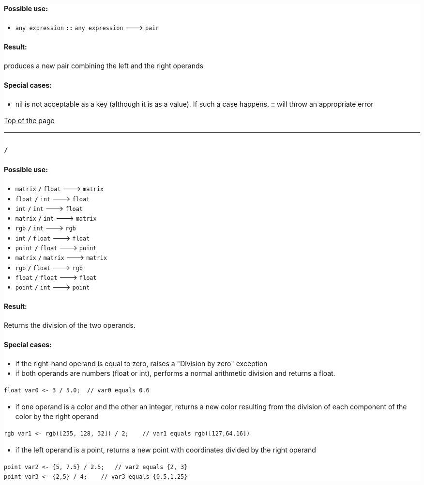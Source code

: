 #### Possible use: 
  * `any expression` **`::`** `any expression` --->  `pair` 

#### Result: 
produces a new pair combining the left and the right operands

#### Special cases:     
  * nil is not acceptable as a key (although it is as a value). If such a case happens, :: will throw an appropriate error

[Top of the page](#table-of-contents)
  	
    	
----
[//]: # (keyword|operator_/)
### `/`

#### Possible use: 
  * `matrix` **`/`** `float` --->  `matrix`
  * `float` **`/`** `int` --->  `float`
  * `int` **`/`** `int` --->  `float`
  * `matrix` **`/`** `int` --->  `matrix`
  * `rgb` **`/`** `int` --->  `rgb`
  * `int` **`/`** `float` --->  `float`
  * `point` **`/`** `float` --->  `point`
  * `matrix` **`/`** `matrix` --->  `matrix`
  * `rgb` **`/`** `float` --->  `rgb`
  * `float` **`/`** `float` --->  `float`
  * `point` **`/`** `int` --->  `point` 

#### Result: 
Returns the division of the two operands.

#### Special cases:     
  * if the right-hand operand is equal to zero, raises a "Division by zero" exception    
  * if both operands are numbers (float or int), performs a normal arithmetic division and returns a float. 
  
```
float var0 <- 3 / 5.0; 	// var0 equals 0.6

``` 

    
  * if one operand is a color and the other an integer, returns a new color resulting from the division of each component of the color by the right operand 
  
```
rgb var1 <- rgb([255, 128, 32]) / 2; 	// var1 equals rgb([127,64,16])

``` 

    
  * if the left operand is a point, returns a new point with coordinates divided by the right operand 
  
```
point var2 <- {5, 7.5} / 2.5; 	// var2 equals {2, 3}
point var3 <- {2,5} / 4; 	// var3 equals {0.5,1.25}

``` 


[//]: # (keyword|operator_-)
[//]: # (keyword|operator_::)
[//]: # (keyword|operator_.)
[//]: # (keyword|operator_^)
[//]: # (keyword|operator_@)
[//]: # (keyword|operator_*)
[//]: # (keyword|operator_+)
[//]: # (keyword|operator_abs)
[//]: # (keyword|operator_accumulate)
[//]: # (keyword|operator_acos)
[//]: # (keyword|operator_add_days)
[//]: # (keyword|operator_add_edge)
[//]: # (keyword|operator_add_hours)
[//]: # (keyword|operator_add_minutes)
[//]: # (keyword|operator_add_months)
[//]: # (keyword|operator_add_node)
[//]: # (keyword|operator_add_point)
[//]: # (keyword|operator_add_seconds)
[//]: # (keyword|operator_add_weeks)
[//]: # (keyword|operator_add_years)
[//]: # (keyword|operator_adjacency)
[//]: # (keyword|operator_agent)
[//]: # (keyword|operator_agent_closest_to)
[//]: # (keyword|operator_agent_farthest_to)
[//]: # (keyword|operator_agent_from_geometry)
[//]: # (keyword|operator_agents_at_distance)
[//]: # (keyword|operator_agents_inside)
[//]: # (keyword|operator_agents_overlapping)
[//]: # (keyword|operator_all_pairs_shortest_path)
[//]: # (keyword|operator_alpha_index)
[//]: # (keyword|operator_among)
[//]: # (keyword|operator_and)
[//]: # (keyword|operator_angle_between)
[//]: # (keyword|operator_any)
[//]: # (keyword|operator_any_location_in)
[//]: # (keyword|operator_any_point_in)
[//]: # (keyword|operator_append_horizontally)
[//]: # (keyword|operator_append_vertically)
[//]: # (keyword|operator_arc)
[//]: # (keyword|operator_around)
[//]: # (keyword|operator_as)
[//]: # (keyword|operator_as_4_grid)
[//]: # (keyword|operator_as_date)
[//]: # (keyword|operator_as_distance_graph)
[//]: # (keyword|operator_as_driving_graph)
[//]: # (keyword|operator_as_edge_graph)
[//]: # (keyword|operator_as_grid)
[//]: # (keyword|operator_as_hexagonal_grid)
[//]: # (keyword|operator_as_int)
[//]: # (keyword|operator_as_intersection_graph)
[//]: # (keyword|operator_as_map)
[//]: # (keyword|operator_as_matrix)
[//]: # (keyword|operator_as_path)
[//]: # (keyword|operator_as_system_date)
[//]: # (keyword|operator_as_system_time)
[//]: # (keyword|operator_as_time)
[//]: # (keyword|operator_asin)
[//]: # (keyword|operator_at)
[//]: # (keyword|operator_at_distance)
[//]: # (keyword|operator_at_location)
[//]: # (keyword|operator_atan)
[//]: # (keyword|operator_atan2)
[//]: # (keyword|operator_BDIPlan)
[//]: # (keyword|operator_beta_index)
[//]: # (keyword|operator_betweenness_centrality)
[//]: # (keyword|operator_binomial)
[//]: # (keyword|operator_blend)
[//]: # (keyword|operator_bool)
[//]: # (keyword|operator_box)
[//]: # (keyword|operator_brewer_colors)
[//]: # (keyword|operator_brewer_palettes)
[//]: # (keyword|operator_buffer)
[//]: # (keyword|operator_build)
[//]: # (keyword|operator_ceil)
[//]: # (keyword|operator_change_clockwise)
[//]: # (keyword|operator_char)
[//]: # (keyword|operator_circle)
[//]: # (keyword|operator_clean)
[//]: # (keyword|operator_closest_points_with)